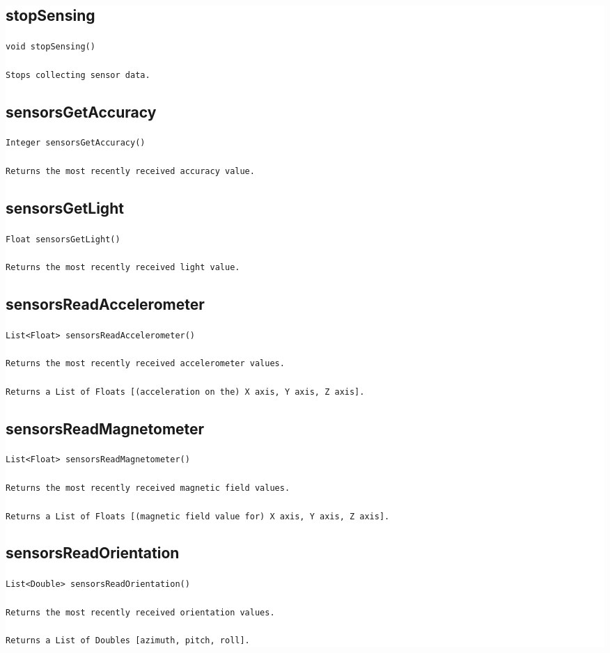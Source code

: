 ## stopSensing

```
void stopSensing()

Stops collecting sensor data.
```

## sensorsGetAccuracy

```
Integer sensorsGetAccuracy()

Returns the most recently received accuracy value.
```

## sensorsGetLight

```
Float sensorsGetLight()

Returns the most recently received light value.
```

## sensorsReadAccelerometer

```
List<Float> sensorsReadAccelerometer()

Returns the most recently received accelerometer values.

Returns a List of Floats [(acceleration on the) X axis, Y axis, Z axis].
```

## sensorsReadMagnetometer

```
List<Float> sensorsReadMagnetometer()

Returns the most recently received magnetic field values.

Returns a List of Floats [(magnetic field value for) X axis, Y axis, Z axis].
```

## sensorsReadOrientation

```
List<Double> sensorsReadOrientation()

Returns the most recently received orientation values.

Returns a List of Doubles [azimuth, pitch, roll].
```
